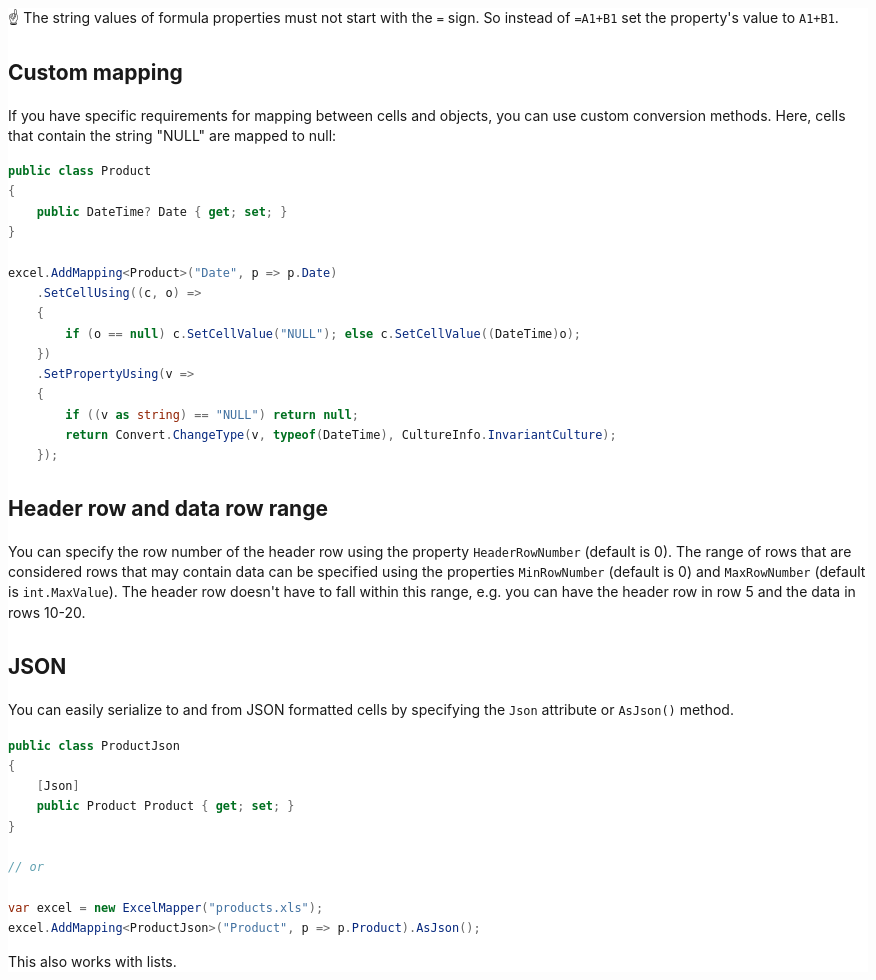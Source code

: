 ☝️ The string values of formula properties must not start with the `=` sign. So instead of `=A1+B1` set the property's value to `A1+B1`.

## Custom mapping

If you have specific requirements for mapping between cells and objects, you can use custom conversion methods. Here, cells that contain the string "NULL" are mapped to null:

```C#
public class Product
{
    public DateTime? Date { get; set; }
}

excel.AddMapping<Product>("Date", p => p.Date)
    .SetCellUsing((c, o) =>
    {
        if (o == null) c.SetCellValue("NULL"); else c.SetCellValue((DateTime)o);
    })
    .SetPropertyUsing(v =>
    {
        if ((v as string) == "NULL") return null;
        return Convert.ChangeType(v, typeof(DateTime), CultureInfo.InvariantCulture);
    });
```

## Header row and data row range

You can specify the row number of the header row using the property `HeaderRowNumber` (default is 0). The range of rows that are considered rows that may contain data can be specified using the properties `MinRowNumber` (default is 0) and `MaxRowNumber` (default is `int.MaxValue`). The header row doesn't have to fall within this range, e.g. you can have the header row in row 5 and the data in rows 10-20.

## JSON

You can easily serialize to and from JSON formatted cells by specifying the `Json` attribute or `AsJson()` method.

```c#
public class ProductJson
{
    [Json]
    public Product Product { get; set; }
}

// or

var excel = new ExcelMapper("products.xls");
excel.AddMapping<ProductJson>("Product", p => p.Product).AsJson();
```

This also works with lists.

